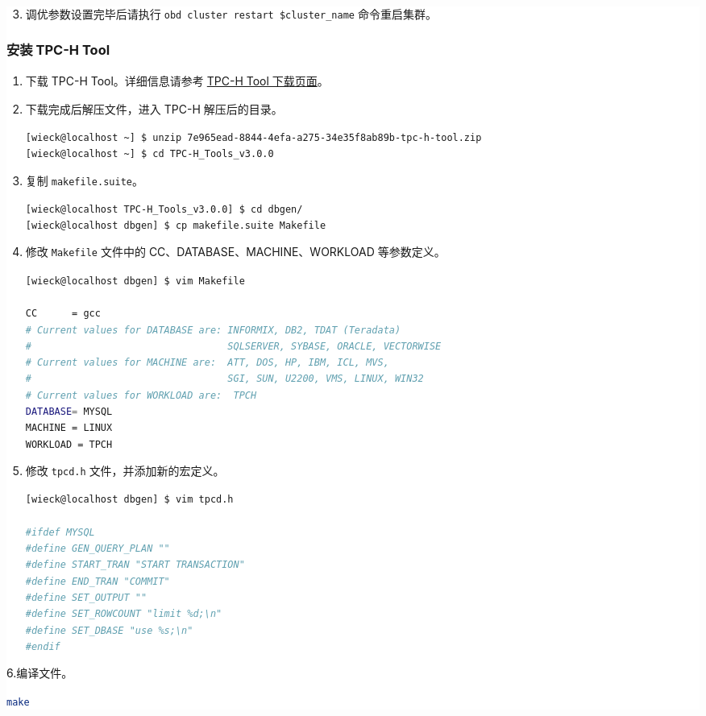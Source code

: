 3. 调优参数设置完毕后请执行 `obd cluster restart $cluster_name` 命令重启集群。

### 安装 TPC-H Tool

1. 下载 TPC-H Tool。详细信息请参考 [TPC-H Tool 下载页面](https://www.tpc.org/tpc_documents_current_versions/download_programs/tools-download-request5.asp?bm_type=TPC-H&bm_vers=3.0.0&mode=CURRENT-ONLYY)。

2. 下载完成后解压文件，进入 TPC-H 解压后的目录。

   ```bash
   [wieck@localhost ~] $ unzip 7e965ead-8844-4efa-a275-34e35f8ab89b-tpc-h-tool.zip
   [wieck@localhost ~] $ cd TPC-H_Tools_v3.0.0
   ```

3. 复制 `makefile.suite`。

   ```bash
   [wieck@localhost TPC-H_Tools_v3.0.0] $ cd dbgen/
   [wieck@localhost dbgen] $ cp makefile.suite Makefile
   ```

4. 修改 `Makefile` 文件中的 CC、DATABASE、MACHINE、WORKLOAD 等参数定义。

   ```bash
   [wieck@localhost dbgen] $ vim Makefile

   CC      = gcc
   # Current values for DATABASE are: INFORMIX, DB2, TDAT (Teradata)
   #                                  SQLSERVER, SYBASE, ORACLE, VECTORWISE
   # Current values for MACHINE are:  ATT, DOS, HP, IBM, ICL, MVS,
   #                                  SGI, SUN, U2200, VMS, LINUX, WIN32
   # Current values for WORKLOAD are:  TPCH
   DATABASE= MYSQL
   MACHINE = LINUX
   WORKLOAD = TPCH
   ```

5. 修改 `tpcd.h` 文件，并添加新的宏定义。

   ```bash
   [wieck@localhost dbgen] $ vim tpcd.h

   #ifdef MYSQL
   #define GEN_QUERY_PLAN ""
   #define START_TRAN "START TRANSACTION"
   #define END_TRAN "COMMIT"
   #define SET_OUTPUT ""
   #define SET_ROWCOUNT "limit %d;\n"
   #define SET_DBASE "use %s;\n"
   #endif
   ```

6.编译文件。

   ```bash
   make
   ```
